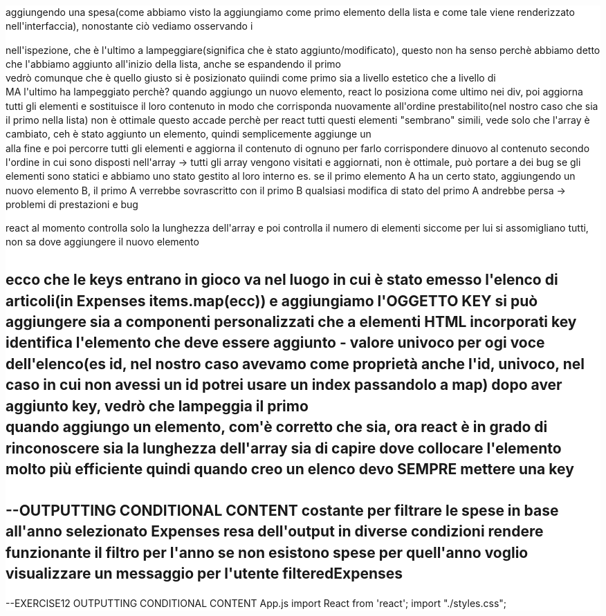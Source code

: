 aggiungendo una spesa(come abbiamo visto la aggiungiamo come primo elemento della lista e come tale viene renderizzato nell'interfaccia), nonostante ciò vediamo osservando i <div> nell'ispezione, che è l'ultimo a lampeggiare(significa che è stato aggiunto/modificato), questo non ha senso perchè abbiamo detto che l'abbiamo aggiunto all'inizio della lista, anche se espandendo il primo <div> vedrò comunque che è quello giusto
si è posizionato quiindi come primo sia a livello estetico che a livello di <div>
MA l'ultimo ha lampeggiato
perchè?
quando aggiungo un nuovo elemento, react lo posiziona come ultimo nei div, poi aggiorna tutti gli elementi e sostituisce il loro contenuto in modo che corrisponda nuovamente all'ordine prestabilito(nel nostro caso che sia il primo nella lista)
non è ottimale
questo accade perchè per react tutti questi elementi "sembrano" simili, vede solo che l'array è cambiato, ceh è stato aggiunto un elemento, quindi semplicemente aggiunge un <div> alla fine e poi percorre tutti gli elementi e aggiorna il contenuto di ognuno per farlo corrispondere dinuovo al contenuto secondo l'ordine in cui sono disposti nell'array
-> tutti gli array vengono visitati e aggiornati, non è ottimale, può portare a dei bug se gli elementi sono statici e abbiamo uno stato gestito al loro interno
es.
se il primo elemento A ha un certo stato, aggiungendo un nuovo elemento B, il primo A verrebbe sovrascritto con il primo B
qualsiasi modifica di stato del primo A andrebbe persa -> problemi di prestazioni e bug

react al momento  controlla solo la lunghezza dell'array e poi controlla il numero di elementi
siccome per lui si assomigliano tutti, non sa dove aggiungere il nuovo elemento

ecco che le keys entrano in gioco
va nel luogo in cui è stato emesso l'elenco di articoli(in Expenses items.map(ecc)) e aggiungiamo l'OGGETTO KEY
si può aggiungere sia a componenti personalizzati che a elementi HTML incorporati
key identifica l'elemento che deve essere aggiunto - valore univoco per ogi voce dell'elenco(es id, nel nostro caso avevamo come proprietà anche l'id, univoco, nel caso in cui non avessi un id potrei usare un index passandolo a map) 
dopo aver aggiunto key, vedrò che lampeggia il primo <div> quando aggiungo un elemento, com'è corretto che sia, ora react è in grado di rinconoscere sia la lunghezza dell'array sia di capire dove collocare l'elemento
molto più efficiente
quindi
quando creo un elenco devo SEMPRE mettere una key
---
--OUTPUTTING CONDITIONAL CONTENT
costante per filtrare le spese in base all'anno selezionato
Expenses
resa dell'output in diverse condizioni
rendere funzionante il filtro per l'anno
se non esistono spese per quell'anno voglio visualizzare un messaggio per l'utente
filteredExpenses
---
--EXERCISE12 OUTPUTTING CONDITIONAL CONTENT
App.js
import React from 'react';
import "./styles.css";
